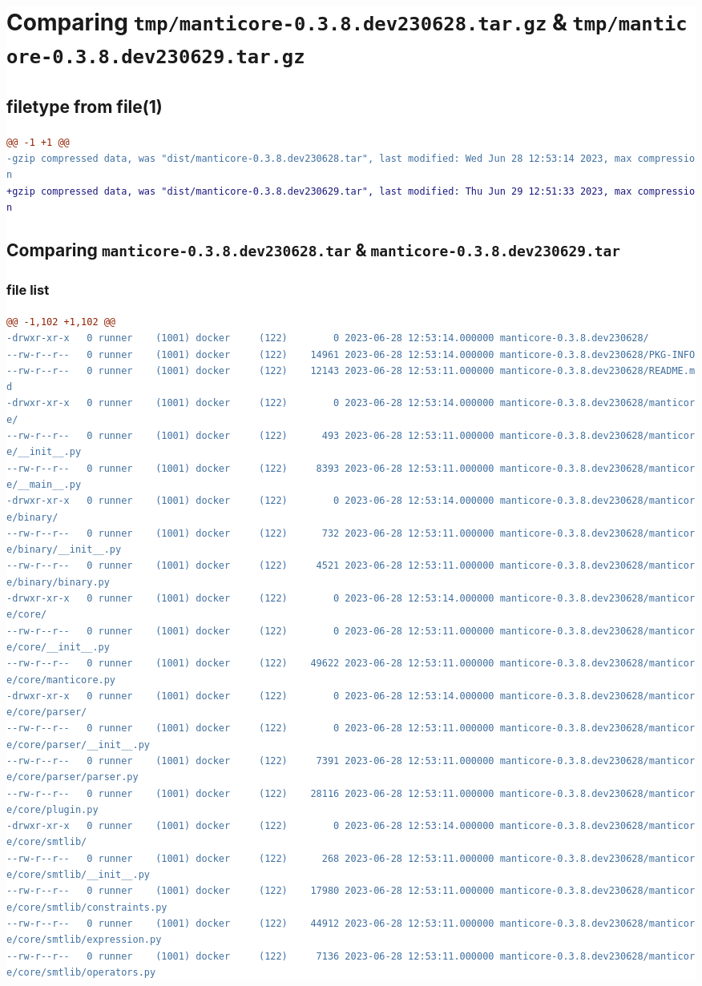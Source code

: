 # Comparing `tmp/manticore-0.3.8.dev230628.tar.gz` & `tmp/manticore-0.3.8.dev230629.tar.gz`

## filetype from file(1)

```diff
@@ -1 +1 @@
-gzip compressed data, was "dist/manticore-0.3.8.dev230628.tar", last modified: Wed Jun 28 12:53:14 2023, max compression
+gzip compressed data, was "dist/manticore-0.3.8.dev230629.tar", last modified: Thu Jun 29 12:51:33 2023, max compression
```

## Comparing `manticore-0.3.8.dev230628.tar` & `manticore-0.3.8.dev230629.tar`

### file list

```diff
@@ -1,102 +1,102 @@
-drwxr-xr-x   0 runner    (1001) docker     (122)        0 2023-06-28 12:53:14.000000 manticore-0.3.8.dev230628/
--rw-r--r--   0 runner    (1001) docker     (122)    14961 2023-06-28 12:53:14.000000 manticore-0.3.8.dev230628/PKG-INFO
--rw-r--r--   0 runner    (1001) docker     (122)    12143 2023-06-28 12:53:11.000000 manticore-0.3.8.dev230628/README.md
-drwxr-xr-x   0 runner    (1001) docker     (122)        0 2023-06-28 12:53:14.000000 manticore-0.3.8.dev230628/manticore/
--rw-r--r--   0 runner    (1001) docker     (122)      493 2023-06-28 12:53:11.000000 manticore-0.3.8.dev230628/manticore/__init__.py
--rw-r--r--   0 runner    (1001) docker     (122)     8393 2023-06-28 12:53:11.000000 manticore-0.3.8.dev230628/manticore/__main__.py
-drwxr-xr-x   0 runner    (1001) docker     (122)        0 2023-06-28 12:53:14.000000 manticore-0.3.8.dev230628/manticore/binary/
--rw-r--r--   0 runner    (1001) docker     (122)      732 2023-06-28 12:53:11.000000 manticore-0.3.8.dev230628/manticore/binary/__init__.py
--rw-r--r--   0 runner    (1001) docker     (122)     4521 2023-06-28 12:53:11.000000 manticore-0.3.8.dev230628/manticore/binary/binary.py
-drwxr-xr-x   0 runner    (1001) docker     (122)        0 2023-06-28 12:53:14.000000 manticore-0.3.8.dev230628/manticore/core/
--rw-r--r--   0 runner    (1001) docker     (122)        0 2023-06-28 12:53:11.000000 manticore-0.3.8.dev230628/manticore/core/__init__.py
--rw-r--r--   0 runner    (1001) docker     (122)    49622 2023-06-28 12:53:11.000000 manticore-0.3.8.dev230628/manticore/core/manticore.py
-drwxr-xr-x   0 runner    (1001) docker     (122)        0 2023-06-28 12:53:14.000000 manticore-0.3.8.dev230628/manticore/core/parser/
--rw-r--r--   0 runner    (1001) docker     (122)        0 2023-06-28 12:53:11.000000 manticore-0.3.8.dev230628/manticore/core/parser/__init__.py
--rw-r--r--   0 runner    (1001) docker     (122)     7391 2023-06-28 12:53:11.000000 manticore-0.3.8.dev230628/manticore/core/parser/parser.py
--rw-r--r--   0 runner    (1001) docker     (122)    28116 2023-06-28 12:53:11.000000 manticore-0.3.8.dev230628/manticore/core/plugin.py
-drwxr-xr-x   0 runner    (1001) docker     (122)        0 2023-06-28 12:53:14.000000 manticore-0.3.8.dev230628/manticore/core/smtlib/
--rw-r--r--   0 runner    (1001) docker     (122)      268 2023-06-28 12:53:11.000000 manticore-0.3.8.dev230628/manticore/core/smtlib/__init__.py
--rw-r--r--   0 runner    (1001) docker     (122)    17980 2023-06-28 12:53:11.000000 manticore-0.3.8.dev230628/manticore/core/smtlib/constraints.py
--rw-r--r--   0 runner    (1001) docker     (122)    44912 2023-06-28 12:53:11.000000 manticore-0.3.8.dev230628/manticore/core/smtlib/expression.py
--rw-r--r--   0 runner    (1001) docker     (122)     7136 2023-06-28 12:53:11.000000 manticore-0.3.8.dev230628/manticore/core/smtlib/operators.py
```